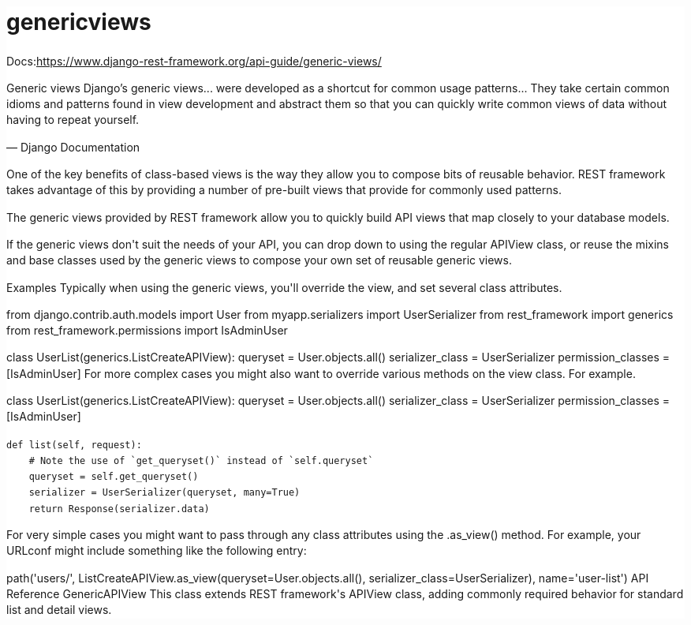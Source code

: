 # genericviews
Docs:https://www.django-rest-framework.org/api-guide/generic-views/

Generic views
Django’s generic views... were developed as a shortcut for common usage patterns... They take certain common idioms and patterns found in view development and abstract them so that you can quickly write common views of data without having to repeat yourself.

— Django Documentation

One of the key benefits of class-based views is the way they allow you to compose bits of reusable behavior. REST framework takes advantage of this by providing a number of pre-built views that provide for commonly used patterns.

The generic views provided by REST framework allow you to quickly build API views that map closely to your database models.

If the generic views don't suit the needs of your API, you can drop down to using the regular APIView class, or reuse the mixins and base classes used by the generic views to compose your own set of reusable generic views.

Examples
Typically when using the generic views, you'll override the view, and set several class attributes.

from django.contrib.auth.models import User
from myapp.serializers import UserSerializer
from rest_framework import generics
from rest_framework.permissions import IsAdminUser

class UserList(generics.ListCreateAPIView):
    queryset = User.objects.all()
    serializer_class = UserSerializer
    permission_classes = [IsAdminUser]
For more complex cases you might also want to override various methods on the view class. For example.

class UserList(generics.ListCreateAPIView):
    queryset = User.objects.all()
    serializer_class = UserSerializer
    permission_classes = [IsAdminUser]

    def list(self, request):
        # Note the use of `get_queryset()` instead of `self.queryset`
        queryset = self.get_queryset()
        serializer = UserSerializer(queryset, many=True)
        return Response(serializer.data)
For very simple cases you might want to pass through any class attributes using the .as_view() method. For example, your URLconf might include something like the following entry:

path('users/', ListCreateAPIView.as_view(queryset=User.objects.all(), serializer_class=UserSerializer), name='user-list')
API Reference
GenericAPIView
This class extends REST framework's APIView class, adding commonly required behavior for standard list and detail views.
